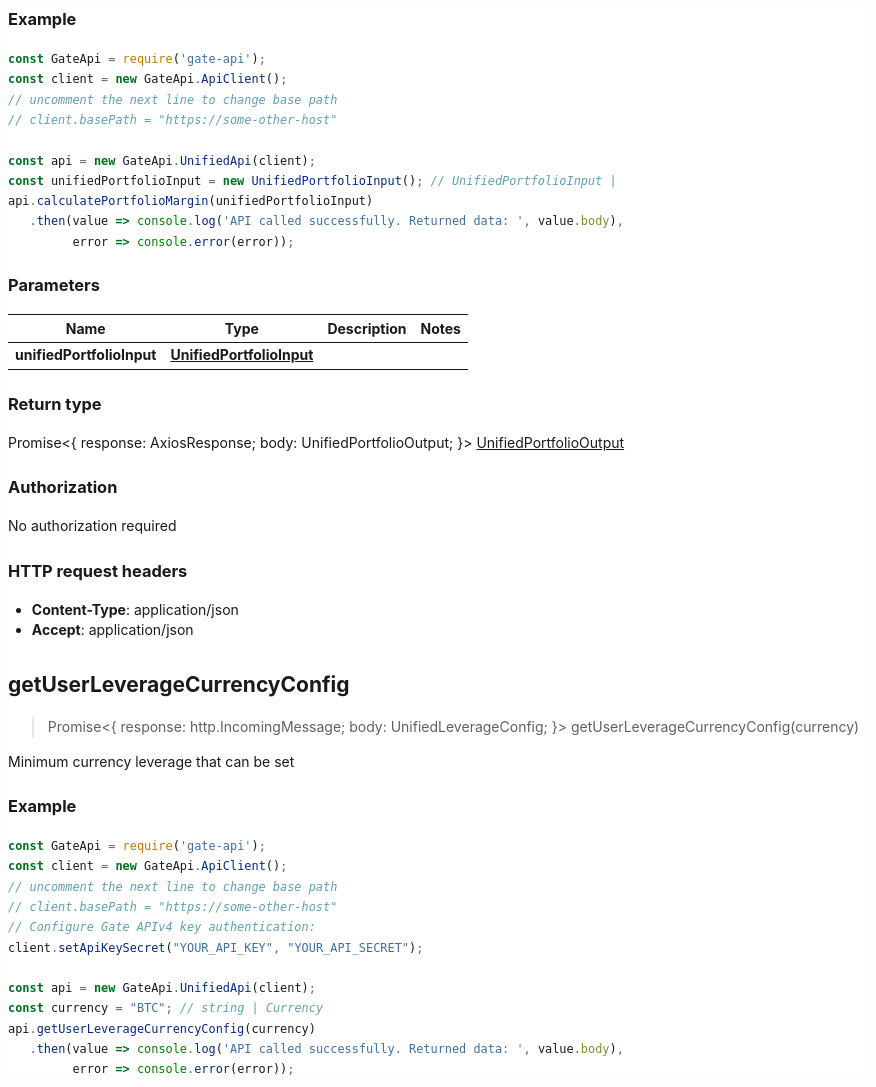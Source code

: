 ### Example

```typescript
const GateApi = require('gate-api');
const client = new GateApi.ApiClient();
// uncomment the next line to change base path
// client.basePath = "https://some-other-host"

const api = new GateApi.UnifiedApi(client);
const unifiedPortfolioInput = new UnifiedPortfolioInput(); // UnifiedPortfolioInput | 
api.calculatePortfolioMargin(unifiedPortfolioInput)
   .then(value => console.log('API called successfully. Returned data: ', value.body),
         error => console.error(error));
```

### Parameters


Name | Type | Description  | Notes
------------- | ------------- | ------------- | -------------
 **unifiedPortfolioInput** | [**UnifiedPortfolioInput**](UnifiedPortfolioInput.md)|  | 

### Return type

Promise<{ response: AxiosResponse; body: UnifiedPortfolioOutput; }> [UnifiedPortfolioOutput](UnifiedPortfolioOutput.md)

### Authorization

No authorization required

### HTTP request headers

- **Content-Type**: application/json
- **Accept**: application/json

## getUserLeverageCurrencyConfig

> Promise<{ response: http.IncomingMessage; body: UnifiedLeverageConfig; }> getUserLeverageCurrencyConfig(currency)

Minimum currency leverage that can be set

### Example

```typescript
const GateApi = require('gate-api');
const client = new GateApi.ApiClient();
// uncomment the next line to change base path
// client.basePath = "https://some-other-host"
// Configure Gate APIv4 key authentication:
client.setApiKeySecret("YOUR_API_KEY", "YOUR_API_SECRET");

const api = new GateApi.UnifiedApi(client);
const currency = "BTC"; // string | Currency
api.getUserLeverageCurrencyConfig(currency)
   .then(value => console.log('API called successfully. Returned data: ', value.body),
         error => console.error(error));
```

